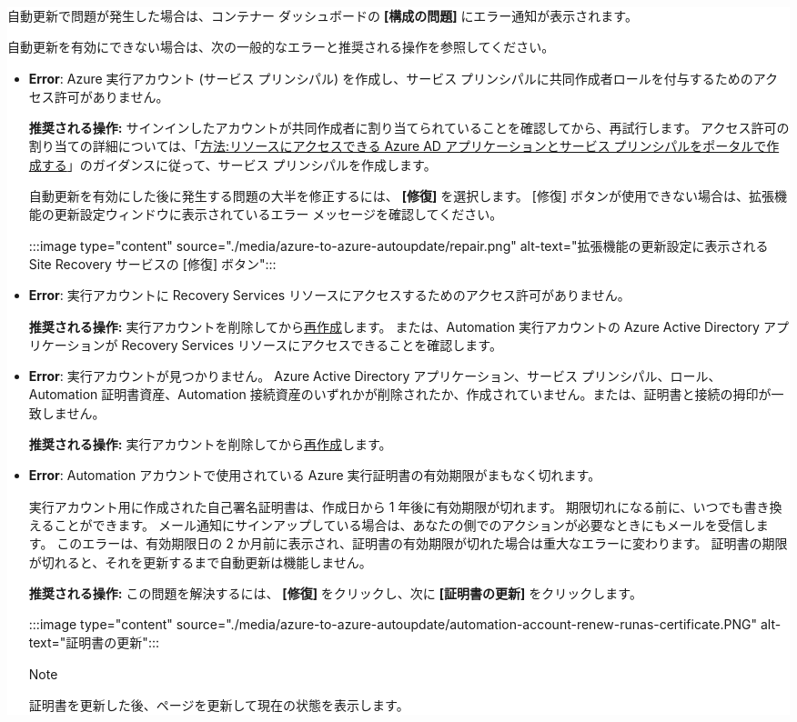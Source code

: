 自動更新で問題が発生した場合は、コンテナー ダッシュボードの **[構成の問題]** にエラー通知が表示されます。

自動更新を有効にできない場合は、次の一般的なエラーと推奨される操作を参照してください。

- **Error**: Azure 実行アカウント (サービス プリンシパル) を作成し、サービス プリンシパルに共同作成者ロールを付与するためのアクセス許可がありません。

  **推奨される操作:** サインインしたアカウントが共同作成者に割り当てられていることを確認してから、再試行します。 アクセス許可の割り当ての詳細については、「[方法:リソースにアクセスできる Azure AD アプリケーションとサービス プリンシパルをポータルで作成する](../active-directory/develop/howto-create-service-principal-portal.md#permissions-required-for-registering-an-app)」のガイダンスに従って、サービス プリンシパルを作成します。

  自動更新を有効にした後に発生する問題の大半を修正するには、 **[修復]** を選択します。 [修復] ボタンが使用できない場合は、拡張機能の更新設定ウィンドウに表示されているエラー メッセージを確認してください。

  :::image type="content" source="./media/azure-to-azure-autoupdate/repair.png" alt-text="拡張機能の更新設定に表示される Site Recovery サービスの [修復] ボタン":::

- **Error**: 実行アカウントに Recovery Services リソースにアクセスするためのアクセス許可がありません。

  **推奨される操作:** 実行アカウントを削除してから[再作成](../automation/manage-runas-account.md)します。 または、Automation 実行アカウントの Azure Active Directory アプリケーションが Recovery Services リソースにアクセスできることを確認します。

- **Error**: 実行アカウントが見つかりません。 Azure Active Directory アプリケーション、サービス プリンシパル、ロール、Automation 証明書資産、Automation 接続資産のいずれかが削除されたか、作成されていません。または、証明書と接続の拇印が一致しません。

  **推奨される操作:** 実行アカウントを削除してから[再作成](../automation/manage-runas-account.md)します。

- **Error**: Automation アカウントで使用されている Azure 実行証明書の有効期限がまもなく切れます。

  実行アカウント用に作成された自己署名証明書は、作成日から 1 年後に有効期限が切れます。 期限切れになる前に、いつでも書き換えることができます。 メール通知にサインアップしている場合は、あなたの側でのアクションが必要なときにもメールを受信します。 このエラーは、有効期限日の 2 か月前に表示され、証明書の有効期限が切れた場合は重大なエラーに変わります。 証明書の期限が切れると、それを更新するまで自動更新は機能しません。

  **推奨される操作:** この問題を解決するには、 **[修復]** をクリックし、次に **[証明書の更新]** をクリックします。

  :::image type="content" source="./media/azure-to-azure-autoupdate/automation-account-renew-runas-certificate.PNG" alt-text="証明書の更新":::

  > [!NOTE]
  > 証明書を更新した後、ページを更新して現在の状態を表示します。

